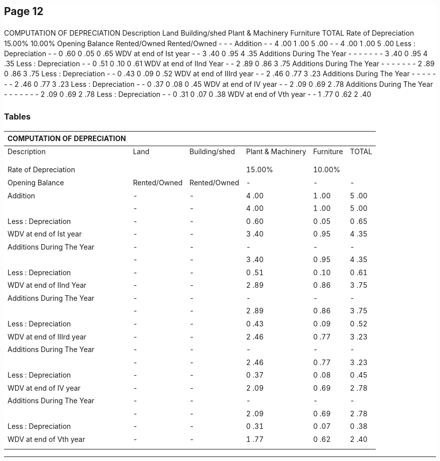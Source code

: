 
## Page 12

COMPUTATION OF DEPRECIATION Description Land Building/shed Plant & Machinery Furniture TOTAL Rate of Depreciation 15.00% 10.00% Opening Balance Rented/Owned Rented/Owned - - - Addition - - 4 .00 1 .00 5 .00 - - 4 .00 1 .00 5 .00 Less : Depreciation - - 0 .60 0 .05 0 .65 WDV at end of Ist year - - 3 .40 0 .95 4 .35 Additions During The Year - - - - - - - 3 .40 0 .95 4 .35 Less : Depreciation - - 0 .51 0 .10 0 .61 WDV at end of IInd Year - - 2 .89 0 .86 3 .75 Additions During The Year - - - - - - - 2 .89 0 .86 3 .75 Less : Depreciation - - 0 .43 0 .09 0 .52 WDV at end of IIIrd year - - 2 .46 0 .77 3 .23 Additions During The Year - - - - - - - 2 .46 0 .77 3 .23 Less : Depreciation - - 0 .37 0 .08 0 .45 WDV at end of IV year - - 2 .09 0 .69 2 .78 Additions During The Year - - - - - - - 2 .09 0 .69 2 .78 Less : Depreciation - - 0 .31 0 .07 0 .38 WDV at end of Vth year - - 1 .77 0 .62 2 .40

### Tables

| COMPUTATION OF DEPRECIATION |  |  |  |  |  |
|---|---|---|---|---|---|
| Description | Land | Building/shed | Plant & Machinery | Furniture | TOTAL |
|  |  |  |  |  |  |
|  |  |  |  |  |  |
| Rate of Depreciation |  |  | 15.00% | 10.00% |  |
| Opening Balance | Rented/Owned | Rented/Owned | - | - | - |
| Addition | - | - | 4 .00 | 1 .00 | 5 .00 |
|  | - | - | 4 .00 | 1 .00 | 5 .00 |
| Less : Depreciation | - | - | 0 .60 | 0 .05 | 0 .65 |
| WDV at end of Ist year | - | - | 3 .40 | 0 .95 | 4 .35 |
| Additions During The Year | - | - | - | - | - |
|  | - | - | 3 .40 | 0 .95 | 4 .35 |
| Less : Depreciation | - | - | 0 .51 | 0 .10 | 0 .61 |
| WDV at end of IInd Year | - | - | 2 .89 | 0 .86 | 3 .75 |
| Additions During The Year | - | - | - | - | - |
|  | - | - | 2 .89 | 0 .86 | 3 .75 |
| Less : Depreciation | - | - | 0 .43 | 0 .09 | 0 .52 |
| WDV at end of IIIrd year | - | - | 2 .46 | 0 .77 | 3 .23 |
| Additions During The Year | - | - | - | - | - |
|  | - | - | 2 .46 | 0 .77 | 3 .23 |
| Less : Depreciation | - | - | 0 .37 | 0 .08 | 0 .45 |
| WDV at end of IV year | - | - | 2 .09 | 0 .69 | 2 .78 |
| Additions During The Year | - | - | - | - | - |
|  | - | - | 2 .09 | 0 .69 | 2 .78 |
| Less : Depreciation | - | - | 0 .31 | 0 .07 | 0 .38 |
| WDV at end of Vth year | - | - | 1 .77 | 0 .62 | 2 .40 |
|  |  |  |  |  |  |

---